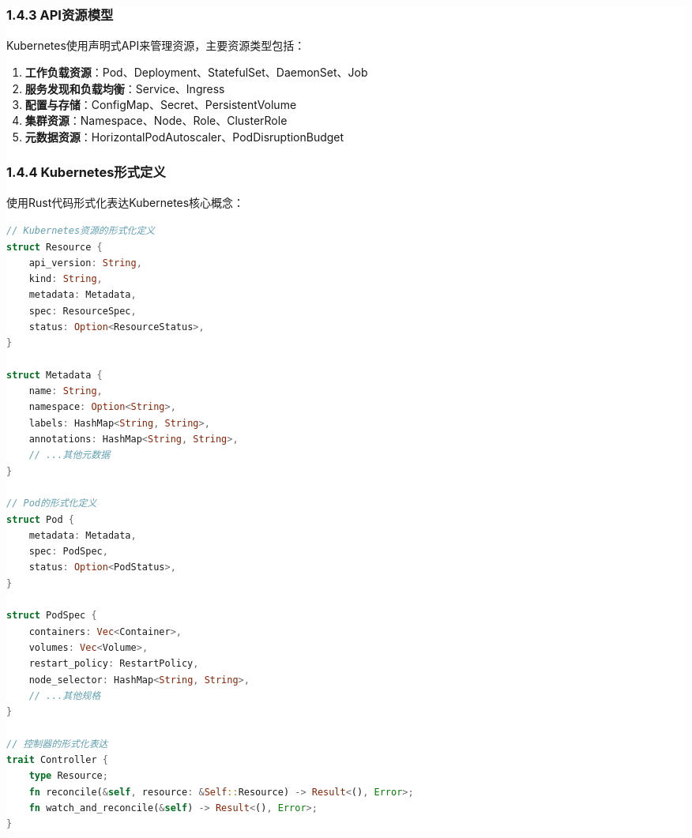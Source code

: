 ### 1.4.3 API资源模型

Kubernetes使用声明式API来管理资源，主要资源类型包括：

1. **工作负载资源**：Pod、Deployment、StatefulSet、DaemonSet、Job
2. **服务发现和负载均衡**：Service、Ingress
3. **配置与存储**：ConfigMap、Secret、PersistentVolume
4. **集群资源**：Namespace、Node、Role、ClusterRole
5. **元数据资源**：HorizontalPodAutoscaler、PodDisruptionBudget

### 1.4.4 Kubernetes形式定义

使用Rust代码形式化表达Kubernetes核心概念：

```rust
// Kubernetes资源的形式化定义
struct Resource {
    api_version: String,
    kind: String,
    metadata: Metadata,
    spec: ResourceSpec,
    status: Option<ResourceStatus>,
}

struct Metadata {
    name: String,
    namespace: Option<String>,
    labels: HashMap<String, String>,
    annotations: HashMap<String, String>,
    // ...其他元数据
}

// Pod的形式化定义
struct Pod {
    metadata: Metadata,
    spec: PodSpec,
    status: Option<PodStatus>,
}

struct PodSpec {
    containers: Vec<Container>,
    volumes: Vec<Volume>,
    restart_policy: RestartPolicy,
    node_selector: HashMap<String, String>,
    // ...其他规格
}

// 控制器的形式化表达
trait Controller {
    type Resource;
    fn reconcile(&self, resource: &Self::Resource) -> Result<(), Error>;
    fn watch_and_reconcile(&self) -> Result<(), Error>;
}

```
